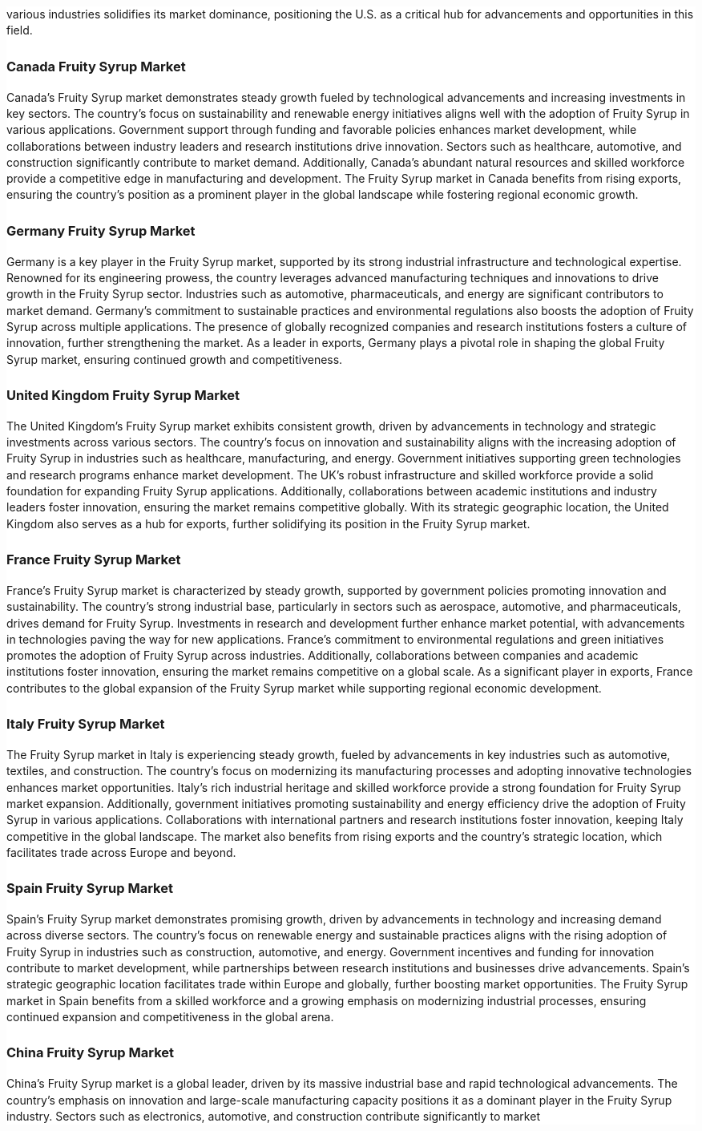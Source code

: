 various industries solidifies its market dominance, positioning the U.S. as a critical hub for advancements and opportunities in this field.</p><h3>Canada Fruity Syrup Market</h3><p>Canada&rsquo;s Fruity Syrup market demonstrates steady growth fueled by technological advancements and increasing investments in key sectors. The country&rsquo;s focus on sustainability and renewable energy initiatives aligns well with the adoption of Fruity Syrup in various applications. Government support through funding and favorable policies enhances market development, while collaborations between industry leaders and research institutions drive innovation. Sectors such as healthcare, automotive, and construction significantly contribute to market demand. Additionally, Canada&rsquo;s abundant natural resources and skilled workforce provide a competitive edge in manufacturing and development. The Fruity Syrup market in Canada benefits from rising exports, ensuring the country&rsquo;s position as a prominent player in the global landscape while fostering regional economic growth.</p><h3>Germany Fruity Syrup Market</h3><p>Germany is a key player in the Fruity Syrup market, supported by its strong industrial infrastructure and technological expertise. Renowned for its engineering prowess, the country leverages advanced manufacturing techniques and innovations to drive growth in the Fruity Syrup sector. Industries such as automotive, pharmaceuticals, and energy are significant contributors to market demand. Germany&rsquo;s commitment to sustainable practices and environmental regulations also boosts the adoption of Fruity Syrup across multiple applications. The presence of globally recognized companies and research institutions fosters a culture of innovation, further strengthening the market. As a leader in exports, Germany plays a pivotal role in shaping the global Fruity Syrup market, ensuring continued growth and competitiveness.</p><h3>United Kingdom Fruity Syrup Market</h3><p>The United Kingdom&rsquo;s Fruity Syrup market exhibits consistent growth, driven by advancements in technology and strategic investments across various sectors. The country&rsquo;s focus on innovation and sustainability aligns with the increasing adoption of Fruity Syrup in industries such as healthcare, manufacturing, and energy. Government initiatives supporting green technologies and research programs enhance market development. The UK&rsquo;s robust infrastructure and skilled workforce provide a solid foundation for expanding Fruity Syrup applications. Additionally, collaborations between academic institutions and industry leaders foster innovation, ensuring the market remains competitive globally. With its strategic geographic location, the United Kingdom also serves as a hub for exports, further solidifying its position in the Fruity Syrup market.</p><h3>France Fruity Syrup Market</h3><p>France&rsquo;s Fruity Syrup market is characterized by steady growth, supported by government policies promoting innovation and sustainability. The country&rsquo;s strong industrial base, particularly in sectors such as aerospace, automotive, and pharmaceuticals, drives demand for Fruity Syrup. Investments in research and development further enhance market potential, with advancements in technologies paving the way for new applications. France&rsquo;s commitment to environmental regulations and green initiatives promotes the adoption of Fruity Syrup across industries. Additionally, collaborations between companies and academic institutions foster innovation, ensuring the market remains competitive on a global scale. As a significant player in exports, France contributes to the global expansion of the Fruity Syrup market while supporting regional economic development.</p><h3>Italy Fruity Syrup Market</h3><p>The Fruity Syrup market in Italy is experiencing steady growth, fueled by advancements in key industries such as automotive, textiles, and construction. The country&rsquo;s focus on modernizing its manufacturing processes and adopting innovative technologies enhances market opportunities. Italy&rsquo;s rich industrial heritage and skilled workforce provide a strong foundation for Fruity Syrup market expansion. Additionally, government initiatives promoting sustainability and energy efficiency drive the adoption of Fruity Syrup in various applications. Collaborations with international partners and research institutions foster innovation, keeping Italy competitive in the global landscape. The market also benefits from rising exports and the country&rsquo;s strategic location, which facilitates trade across Europe and beyond.</p><h3>Spain Fruity Syrup Market</h3><p>Spain&rsquo;s Fruity Syrup market demonstrates promising growth, driven by advancements in technology and increasing demand across diverse sectors. The country&rsquo;s focus on renewable energy and sustainable practices aligns with the rising adoption of Fruity Syrup in industries such as construction, automotive, and energy. Government incentives and funding for innovation contribute to market development, while partnerships between research institutions and businesses drive advancements. Spain&rsquo;s strategic geographic location facilitates trade within Europe and globally, further boosting market opportunities. The Fruity Syrup market in Spain benefits from a skilled workforce and a growing emphasis on modernizing industrial processes, ensuring continued expansion and competitiveness in the global arena.</p><h3>China Fruity Syrup Market</h3><p>China&rsquo;s Fruity Syrup market is a global leader, driven by its massive industrial base and rapid technological advancements. The country&rsquo;s emphasis on innovation and large-scale manufacturing capacity positions it as a dominant player in the Fruity Syrup industry. Sectors such as electronics, automotive, and construction contribute significantly to market